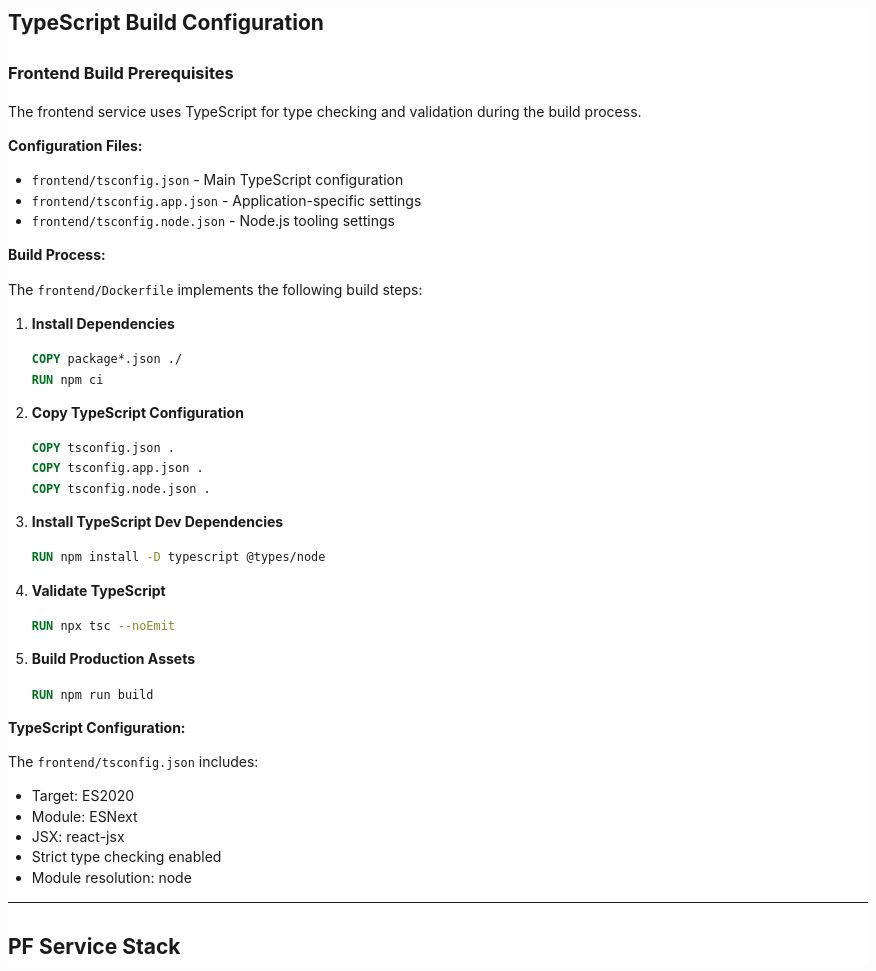 
## TypeScript Build Configuration

### Frontend Build Prerequisites

The frontend service uses TypeScript for type checking and validation during the build process.

**Configuration Files:**

- `frontend/tsconfig.json` - Main TypeScript configuration
- `frontend/tsconfig.app.json` - Application-specific settings
- `frontend/tsconfig.node.json` - Node.js tooling settings

**Build Process:**

The `frontend/Dockerfile` implements the following build steps:

1. **Install Dependencies**
   ```dockerfile
   COPY package*.json ./
   RUN npm ci
   ```

2. **Copy TypeScript Configuration**
   ```dockerfile
   COPY tsconfig.json .
   COPY tsconfig.app.json .
   COPY tsconfig.node.json .
   ```

3. **Install TypeScript Dev Dependencies**
   ```dockerfile
   RUN npm install -D typescript @types/node
   ```

4. **Validate TypeScript**
   ```dockerfile
   RUN npx tsc --noEmit
   ```

5. **Build Production Assets**
   ```dockerfile
   RUN npm run build
   ```

**TypeScript Configuration:**

The `frontend/tsconfig.json` includes:
- Target: ES2020
- Module: ESNext
- JSX: react-jsx
- Strict type checking enabled
- Module resolution: node

---

## PF Service Stack

